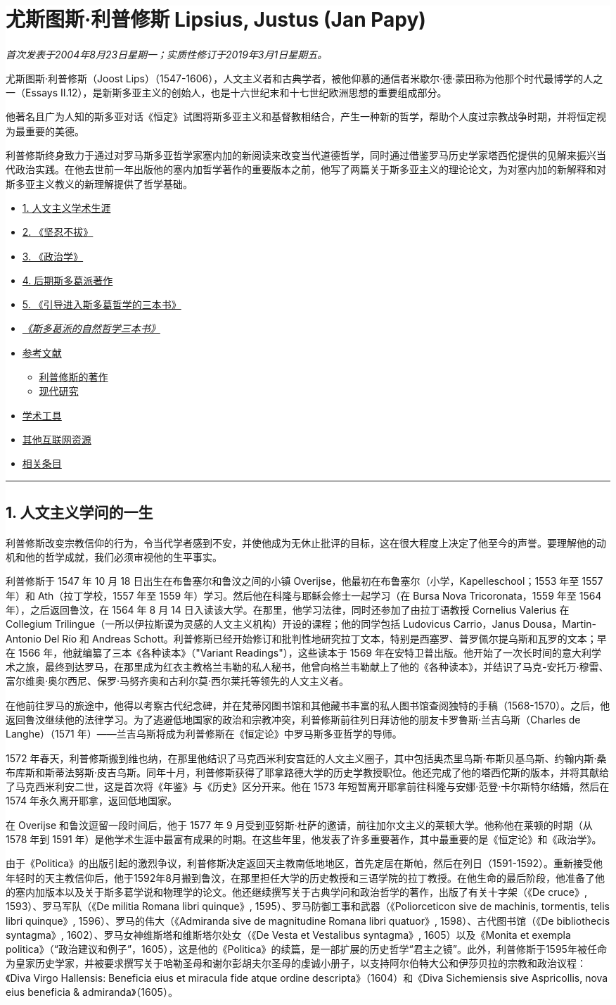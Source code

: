 # 尤斯图斯·利普修斯 Lipsius, Justus (Jan Papy)

*首次发表于2004年8月23日星期一；实质性修订于2019年3月1日星期五。*

尤斯图斯·利普修斯（Joost Lips）（1547-1606），人文主义者和古典学者，被他仰慕的通信者米歇尔·德·蒙田称为他那个时代最博学的人之一（Essays II.12），是新斯多亚主义的创始人，也是十六世纪末和十七世纪欧洲思想的重要组成部分。

他著名且广为人知的斯多亚对话《恒定》试图将斯多亚主义和基督教相结合，产生一种新的哲学，帮助个人度过宗教战争时期，并将恒定视为最重要的美德。

利普修斯终身致力于通过对罗马斯多亚哲学家塞内加的新阅读来改变当代道德哲学，同时通过借鉴罗马历史学家塔西佗提供的见解来振兴当代政治实践。在他去世前一年出版他的塞内加哲学著作的重要版本之前，他写了两篇关于斯多亚主义的理论论文，为对塞内加的新解释和对斯多亚主义教义的新理解提供了哲学基础。

* [1. 人文主义学术生涯](https://plato.stanford.edu/entries/justus-lipsius/#LifeHumaScho)
* [ 2. 《坚忍不拔》](https://plato.stanford.edu/entries/justus-lipsius/#DeCons)
* [ 3. 《政治学》](https://plato.stanford.edu/entries/justus-lipsius/#Poli)
* [4. 后期斯多葛派著作](https://plato.stanford.edu/entries/justus-lipsius/#LateStoiWrit)
* [5. 《引导进入斯多葛哲学的三本书》](https://plato.stanford.edu/entries/justus-lipsius/#ManuAdStoiPhilLibrTres)
* *[《斯多葛派的自然哲学三本书》](https://plato.stanford.edu/entries/justus-lipsius/#PhysStoiLibrTres)*
* [ 参考文献](https://plato.stanford.edu/entries/justus-lipsius/#Bib)

  * [ 利普修斯的著作](https://plato.stanford.edu/entries/justus-lipsius/#LipsWork)
  * [ 现代研究](https://plato.stanford.edu/entries/justus-lipsius/#ModeStud)
* [ 学术工具](https://plato.stanford.edu/entries/justus-lipsius/#Aca)
* [其他互联网资源](https://plato.stanford.edu/entries/justus-lipsius/#Oth)
* [ 相关条目](https://plato.stanford.edu/entries/justus-lipsius/#Rel)

---

## 1. 人文主义学问的一生

利普修斯改变宗教信仰的行为，令当代学者感到不安，并使他成为无休止批评的目标，这在很大程度上决定了他至今的声誉。要理解他的动机和他的哲学成就，我们必须审视他的生平事实。

利普修斯于 1547 年 10 月 18 日出生在布鲁塞尔和鲁汶之间的小镇 Overijse，他最初在布鲁塞尔（小学，Kapelleschool；1553 年至 1557 年）和 Ath（拉丁学校，1557 年至 1559 年）学习。然后他在科隆与耶稣会修士一起学习（在 Bursa Nova Tricoronata，1559 年至 1564 年），之后返回鲁汶，在 1564 年 8 月 14 日入读该大学。在那里，他学习法律，同时还参加了由拉丁语教授 Cornelius Valerius 在 Collegium Trilingue（一所以伊拉斯谟为灵感的人文主义机构）开设的课程；他的同学包括 Ludovicus Carrio，Janus Dousa，Martin-Antonio Del Río 和 Andreas Schott。利普修斯已经开始修订和批判性地研究拉丁文本，特别是西塞罗、普罗佩尔提乌斯和瓦罗的文本；早在 1566 年，他就编纂了三本《各种读本》（"Variant Readings"），这些读本于 1569 年在安特卫普出版。他开始了一次长时间的意大利学术之旅，最终到达罗马，在那里成为红衣主教格兰韦勒的私人秘书，他曾向格兰韦勒献上了他的《各种读本》，并结识了马克-安托万·穆雷、富尔维奥·奥尔西尼、保罗·马努齐奥和古利尔莫·西尔莱托等领先的人文主义者。

在他前往罗马的旅途中，他得以考察古代纪念碑，并在梵蒂冈图书馆和其他藏书丰富的私人图书馆查阅独特的手稿（1568-1570）。之后，他返回鲁汶继续他的法律学习。为了逃避低地国家的政治和宗教冲突，利普修斯前往列日拜访他的朋友卡罗鲁斯·兰吉乌斯（Charles de Langhe）（1571 年）——兰吉乌斯将成为利普修斯在《恒定论》中罗马斯多亚哲学的导师。

1572 年春天，利普修斯搬到维也纳，在那里他结识了马克西米利安宫廷的人文主义圈子，其中包括奥杰里乌斯·布斯贝基乌斯、约翰内斯·桑布库斯和斯蒂法努斯·皮吉乌斯。同年十月，利普修斯获得了耶拿路德大学的历史学教授职位。他还完成了他的塔西佗斯的版本，并将其献给了马克西米利安二世，这是首次将《年鉴》与《历史》区分开来。他在 1573 年短暂离开耶拿前往科隆与安娜·范登·卡尔斯特尔结婚，然后在 1574 年永久离开耶拿，返回低地国家。

在 Overijse 和鲁汶逗留一段时间后，他于 1577 年 9 月受到亚努斯·杜萨的邀请，前往加尔文主义的莱顿大学。他称他在莱顿的时期（从 1578 年到 1591 年）是他学术生涯中最富有成果的时期。在这些年里，他发表了许多重要著作，其中最重要的是《恒定论》和《政治学》。

由于《Politica》的出版引起的激烈争议，利普修斯决定返回天主教南低地地区，首先定居在斯帕，然后在列日（1591-1592）。重新接受他年轻时的天主教信仰后，他于1592年8月搬到鲁汶，在那里担任大学的历史教授和三语学院的拉丁教授。在他生命的最后阶段，他准备了他的塞内加版本以及关于斯多葛学说和物理学的论文。他还继续撰写关于古典学问和政治哲学的著作，出版了有关十字架（《De cruce》, 1593）、罗马军队（《De militia Romana libri quinque》, 1595）、罗马防御工事和武器（《Poliorceticon sive de machinis, tormentis, telis libri quinque》, 1596）、罗马的伟大（《Admiranda sive de magnitudine Romana libri quatuor》, 1598）、古代图书馆（《De bibliothecis syntagma》, 1602）、罗马女神维斯塔和维斯塔尔处女（《De Vesta et Vestalibus syntagma》, 1605）以及《Monita et exempla politica》（“政治建议和例子”，1605），这是他的《Politica》的续篇，是一部扩展的历史哲学“君主之镜”。此外，利普修斯于1595年被任命为皇家历史学家，并被要求撰写关于哈勒圣母和谢尔彭胡夫尔圣母的虔诚小册子，以支持阿尔伯特大公和伊莎贝拉的宗教和政治议程：《Diva Virgo Hallensis: Beneficia eius et miracula fide atque ordine descripta》（1604）和《Diva Sichemiensis sive Aspricollis, nova eius beneficia & admiranda》（1605）。
